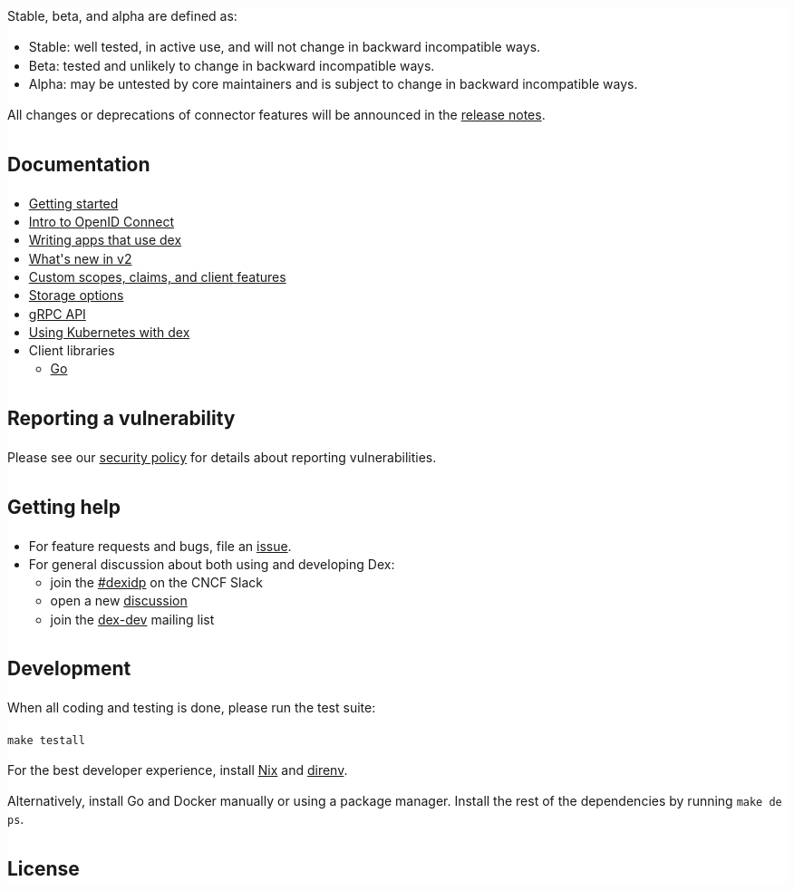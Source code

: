 Stable, beta, and alpha are defined as:

* Stable: well tested, in active use, and will not change in backward incompatible ways.
* Beta: tested and unlikely to change in backward incompatible ways.
* Alpha: may be untested by core maintainers and is subject to change in backward incompatible ways.

All changes or deprecations of connector features will be announced in the [release notes][release-notes].

## Documentation

* [Getting started](https://dexidp.io/docs/getting-started/)
* [Intro to OpenID Connect](https://dexidp.io/docs/openid-connect/)
* [Writing apps that use dex][using-dex]
* [What's new in v2](https://dexidp.io/docs/v2/)
* [Custom scopes, claims, and client features](https://dexidp.io/docs/custom-scopes-claims-clients/)
* [Storage options](https://dexidp.io/docs/storage/)
* [gRPC API](https://dexidp.io/docs/api/)
* [Using Kubernetes with dex](https://dexidp.io/docs/kubernetes/)
* Client libraries
  * [Go][go-oidc]

## Reporting a vulnerability

Please see our [security policy](.github/SECURITY.md) for details about reporting vulnerabilities.

## Getting help

- For feature requests and bugs, file an [issue](https://github.com/dexidp/dex/issues).
- For general discussion about both using and developing Dex:
    - join the [#dexidp](https://cloud-native.slack.com/messages/dexidp) on the CNCF Slack
    - open a new [discussion](https://github.com/dexidp/dex/discussions)
    - join the [dex-dev](https://groups.google.com/forum/#!forum/dex-dev) mailing list

[openid-connect]: https://openid.net/connect/
[standard-claims]: https://openid.net/specs/openid-connect-core-1_0.html#StandardClaims
[scopes]: https://dexidp.io/docs/custom-scopes-claims-clients/#scopes
[using-dex]: https://dexidp.io/docs/using-dex/
[jwt-io]: https://jwt.io/
[kubernetes]: http://kubernetes.io/docs/admin/authentication/#openid-connect-tokens
[aws-sts]: https://docs.aws.amazon.com/STS/latest/APIReference/Welcome.html
[go-oidc]: https://github.com/coreos/go-oidc
[issue-1065]: https://github.com/dexidp/dex/issues/1065
[release-notes]: https://github.com/dexidp/dex/releases

## Development

When all coding and testing is done, please run the test suite:

```shell
make testall
```

For the best developer experience, install [Nix](https://builtwithnix.org/) and [direnv](https://direnv.net/).

Alternatively, install Go and Docker manually or using a package manager. Install the rest of the dependencies by running `make deps`.

## License
